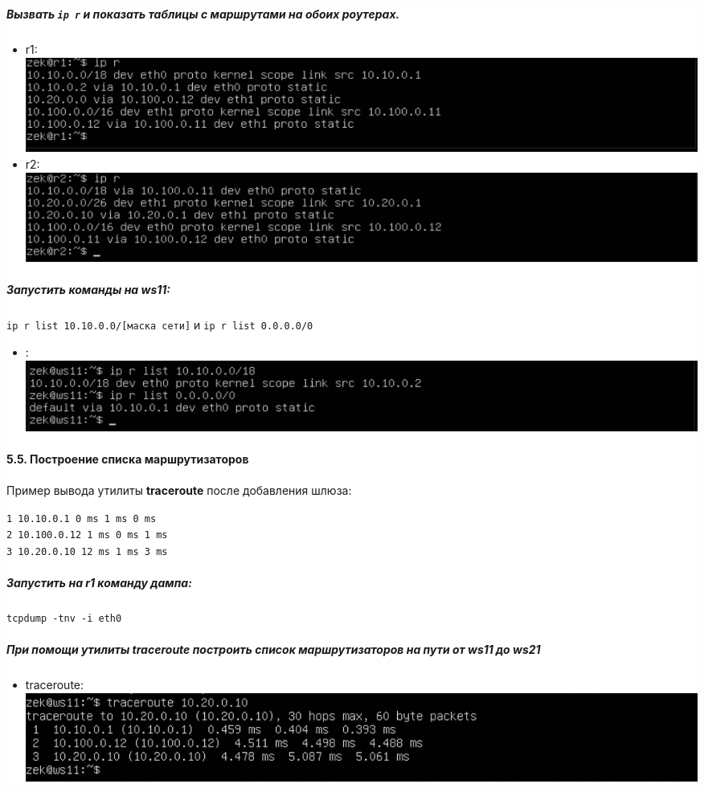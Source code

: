 ##### Вызвать `ip r` и показать таблицы с маршрутами на обоих роутерах.

- r1:![part-5-22](../misc/part5-26.png)
- r2:![part-5-23](../misc/part5-27.png)


##### Запустить команды на ws11:
`ip r list 10.10.0.0/[маска сети]` и `ip r list 0.0.0.0/0`

-    :![part-5-28](../misc/part5-28.png)

#### 5.5. Построение списка маршрутизаторов
Пример вывода утилиты **traceroute** после добавления шлюза:
```
1 10.10.0.1 0 ms 1 ms 0 ms
2 10.100.0.12 1 ms 0 ms 1 ms
3 10.20.0.10 12 ms 1 ms 3 ms
```
##### Запустить на r1 команду дампа:
`tcpdump -tnv -i eth0`
##### При помощи утилиты **traceroute** построить список маршрутизаторов на пути от ws11 до ws21

- traceroute:![part-5-29](../misc/part5-29.png)